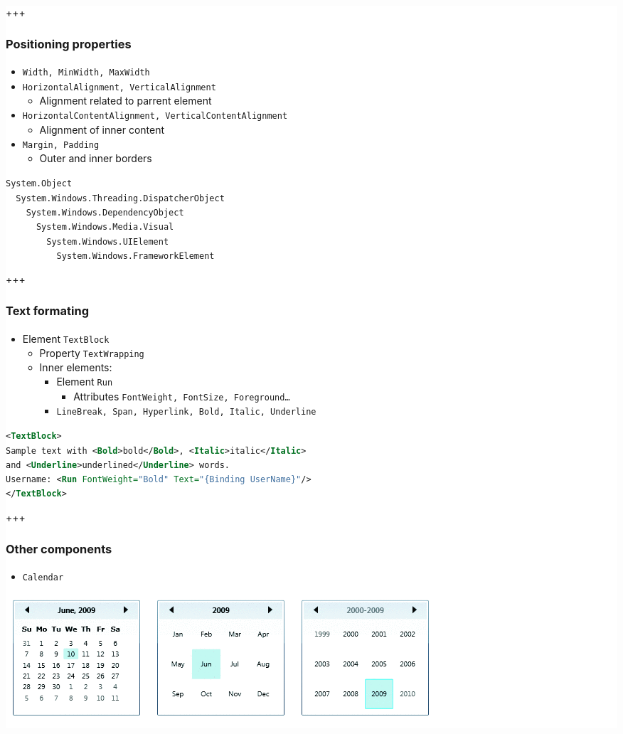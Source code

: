 +++

### Positioning properties
* `Width, MinWidth, MaxWidth`
* `HorizontalAlignment, VerticalAlignment`
  * Alignment related to parrent element
* `HorizontalContentAlignment, VerticalContentAlignment`
  * Alignment of inner content
* `Margin, Padding`
  * Outer and inner borders

```
System.Object
  System.Windows.Threading.DispatcherObject
    System.Windows.DependencyObject
      System.Windows.Media.Visual
        System.Windows.UIElement
          System.Windows.FrameworkElement
```

+++

### Text formating
* Element `TextBlock`
  * Property `TextWrapping`
  * Inner elements:
    * Element `Run`
      * Attributes `FontWeight, FontSize, Foreground…`
    * `LineBreak, Span, Hyperlink, Bold, Italic, Underline`

```XML
<TextBlock>
Sample text with <Bold>bold</Bold>, <Italic>italic</Italic> 
and <Underline>underlined</Underline> words.
Username: <Run FontWeight="Bold" Text="{Binding UserName}"/>
</TextBlock>
```

+++

### Other components
* `Calendar`

![Calendar](/Lectures/Lecture_07/assets/image/calendar.gif)
